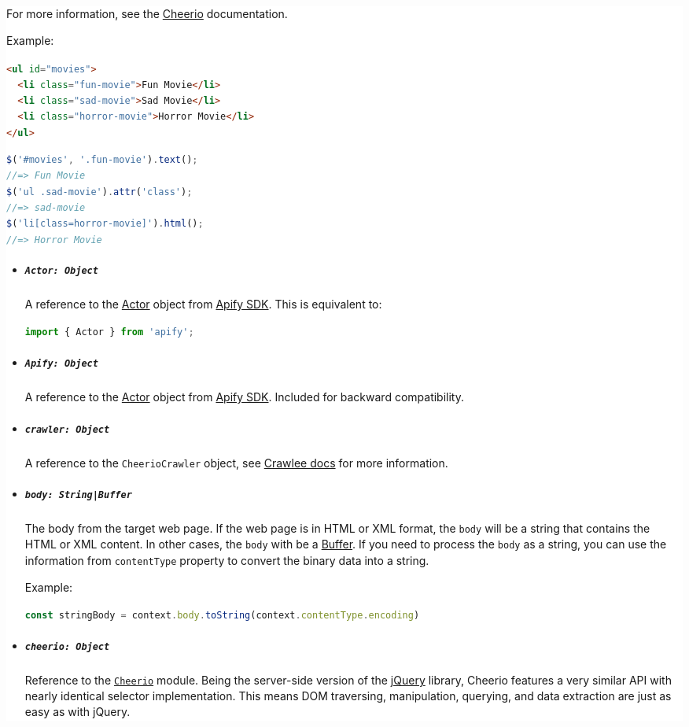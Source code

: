   For more information, see the [Cheerio](https://cheerio.js.org/) documentation.

  Example:

  ```html
  <ul id="movies">
    <li class="fun-movie">Fun Movie</li>
    <li class="sad-movie">Sad Movie</li>
    <li class="horror-movie">Horror Movie</li>
  </ul>
  ```

  ```javascript
  $('#movies', '.fun-movie').text();
  //=> Fun Movie
  $('ul .sad-movie').attr('class');
  //=> sad-movie
  $('li[class=horror-movie]').html();
  //=> Horror Movie
  ```

- ##### **`Actor: Object`**

  A reference to the [Actor](https://sdk.apify.com/api/apify/class/Actor) object from [Apify SDK](https://sdk.apify.com/).
  This is equivalent to:

  ```javascript
  import { Actor } from 'apify';
  ```

- ##### **`Apify: Object`**

  A reference to the [Actor](https://sdk.apify.com/api/apify/class/Actor) object from [Apify SDK](https://sdk.apify.com/). Included for backward compatibility.

- ##### **`crawler: Object`**

  A reference to the `CheerioCrawler` object, see [Crawlee docs](https://crawlee.dev/api/cheerio-crawler/class/CheerioCrawler) for more information.

- ##### **`body: String|Buffer`**

  The body from the target web page. If the web page is in HTML or XML format, the `body` will be a string that contains the HTML or XML content.
  In other cases, the `body` with be a [Buffer](https://nodejs.org/api/buffer.html).
  If you need to process the `body` as a string, you can use the information from `contentType` property to convert
  the binary data into a string.

  Example:

  ```javascript
  const stringBody = context.body.toString(context.contentType.encoding)
  ```

- ##### **`cheerio: Object`**

  Reference to the [`Cheerio`](https://cheerio.js.org) module. Being the server-side version of the [jQuery](https://jquery.com) library, Cheerio features a very similar API with nearly identical selector implementation. This means DOM traversing, manipulation, querying, and data extraction are just as easy as with jQuery.
